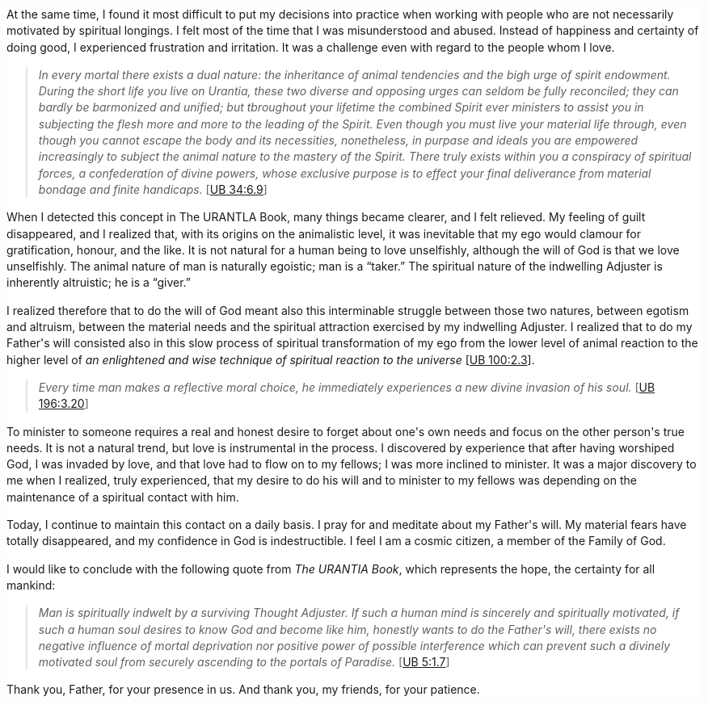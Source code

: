 At the same time, I found it most difficult to put my decisions into practice when working with people who are not necessarily motivated by spiritual longings. I felt most of the time that I was misunderstood and abused. Instead of happiness and certainty of doing good, I experienced frustration and irritation. It was a challenge even with regard to the people whom I love.

> _In every mortal there exists a dual nature: the inheritance of animal tendencies and the bigh urge of spirit endowment. During the short life you live on Urantia, these two diverse and opposing urges can seldom be fully reconciled; they can bardly be barmonized and unified; but tbroughout your lifetime the combined Spirit ever ministers to assist you in subjecting the flesh more and more to the leading of the Spirit. Even though you must live your material life through, even though you cannot escape the body and its necessities, nonetheless, in purpase and ideals you are empowered increasingly to subject the animal nature to the mastery of the Spirit. There truly exists within you a conspiracy of spiritual forces, a confederation of divine powers, whose exclusive purpose is to effect your final deliverance from material bondage and finite handicaps._ [[UB 34:6.9](/en/The_Urantia_Book/34#p6_9)]

When I detected this concept in The URANTLA Book, many things became clearer, and I felt relieved. My feeling of guilt disappeared, and I realized that, with its origins on the animalistic level, it was inevitable that my ego would clamour for gratification, honour, and the like. It is not natural for a human being to love unselfishly, although the will of God is that we love unselfishly. The animal nature of man is naturally egoistic; man is a “taker.” The spiritual nature of the indwelling Adjuster is inherently altruistic; he is a “giver.”

I realized therefore that to do the will of God meant also this interminable struggle between those two natures, between egotism and altruism, between the material needs and the spiritual attraction exercised by my indwelling Adjuster. I realized that to do my Father's will consisted also in this slow process of spiritual transformation of my ego from the lower level of animal reaction to the higher level of _an enlightened and wise technique of spiritual reaction to the universe_ [[UB 100:2.3](/en/The_Urantia_Book/100#p2_3)].

> _Every time man makes a reflective moral choice, he immediately experiences a new divine invasion of his soul._ [[UB 196:3.20](/en/The_Urantia_Book/196#p3_20)]

To minister to someone requires a real and honest desire to forget about one's own needs and focus on the other person's true needs. It is not a natural trend, but love is instrumental in the process. I discovered by experience that after having worshiped God, I was invaded by love, and that love had to flow on to my fellows; I was more inclined to minister. It was a major discovery to me when I realized, truly experienced, that my desire to do his will and to minister to my fellows was depending on the maintenance of a spiritual contact with him.

Today, I continue to maintain this contact on a daily basis. I pray for and meditate about my Father's will. My material fears have totally disappeared, and my confidence in God is indestructible. I feel I am a cosmic citizen, a member of the Family of God.

I would like to conclude with the following quote from _The URANTIA Book_, which represents the hope, the certainty for all mankind:

> _Man is spiritually indwelt by a surviving Thought Adjuster. If such a human mind is sincerely and spiritually motivated, if such a human soul desires to know God and become like him, honestly wants to do the Father's will, there exists no negative influence of mortal deprivation nor positive power of possible interference which can prevent such a divinely motivated soul from securely ascending to the portals of Paradise._ [[UB 5:1.7](/en/The_Urantia_Book/5#p1_7)]

Thank you, Father, for your presence in us. And thank you, my friends, for your patience.
